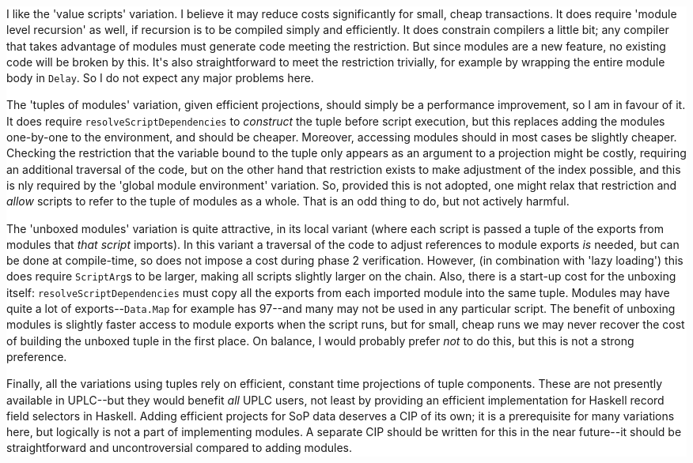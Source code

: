 I like the 'value scripts' variation. I believe it may reduce costs
significantly for small, cheap transactions. It does require 'module
level recursion' as well, if recursion is to be compiled simply and
efficiently. It does constrain compilers a little bit; any compiler
that takes advantage of modules must generate code meeting the
restriction. But since modules are a new feature, no existing code
will be broken by this. It's also straightforward to meet the
restriction trivially, for example by wrapping the entire module body
in `Delay`. So I do not expect any major problems here.

The 'tuples of modules' variation, given efficient projections, should
simply be a performance improvement, so I am in favour of it. It does
require `resolveScriptDependencies` to *construct* the tuple before
script execution, but this replaces adding the modules one-by-one to
the environment, and should be cheaper. Moreover, accessing modules
should in most cases be slightly cheaper. Checking the restriction
that the variable bound to the tuple only appears as an argument to a
projection might be costly, requiring an additional traversal of the
code, but on the other hand that restriction exists to make adjustment
of the index possible, and this is nly required by the 'global module
environment' variation. So, provided this is not adopted, one might
relax that restriction and *allow* scripts to refer to the tuple of
modules as a whole. That is an odd thing to do, but not actively
harmful.

The 'unboxed modules' variation is quite attractive, in its local
variant (where each script is passed a tuple of the exports from
modules that *that script* imports). In this variant a traversal of
the code to adjust references to module exports *is* needed, but can
be done at compile-time, so does not impose a cost during phase 2
verification. However, (in combination with 'lazy loading') this does
require `ScriptArg`s to be larger, making all scripts slightly larger
on the chain. Also, there is a start-up cost for the unboxing itself:
`resolveScriptDependencies` must copy all the exports from each
imported module into the same tuple. Modules may have quite a lot of
exports--`Data.Map` for example has 97--and many may not be used in
any particular script. The benefit of unboxing modules is slightly
faster access to module exports when the script runs, but for small,
cheap runs we may never recover the cost of building the unboxed tuple
in the first place. On balance, I would probably prefer *not* to do
this, but this is not a strong preference.

Finally, all the variations using tuples rely on efficient, constant
time projections of tuple components. These are not presently
available in UPLC--but they would benefit *all* UPLC users, not least
by providing an efficient implementation for Haskell record field
selectors in Haskell. Adding efficient projects for SoP data deserves
a CIP of its own; it is a prerequisite for many variations here, but
logically is not a part of implementing modules. A separate CIP should
be written for this in the near future--it should be straightforward
and uncontroversial compared to adding modules.


